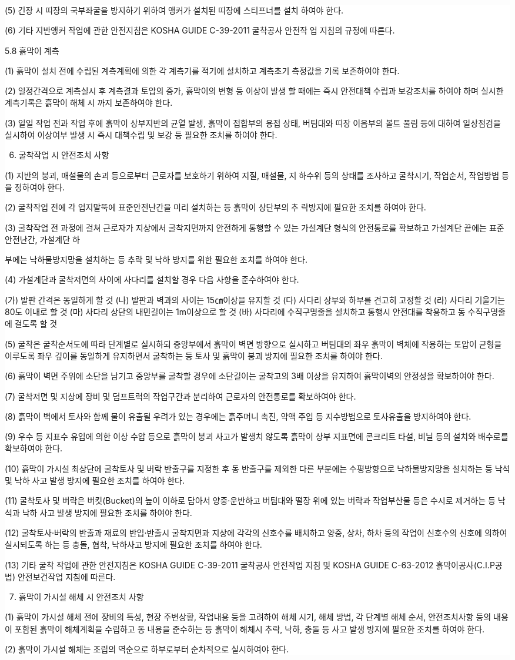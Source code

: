 (5) 긴장 시 띠장의 국부좌굴을 방지하기 위하여 앵커가 설치된 띠장에 스티프너를 설치 하여야 한다.

(6) 기타 지반앵커 작업에 관한 안전지침은 KOSHA GUIDE C-39-2011 굴착공사 안전작 업 지침의 규정에 따른다.

5.8 흙막이 계측

(1) 흙막이 설치 전에 수립된 계측계획에 의한 각 계측기를 적기에 설치하고 계측초기 측정값을 기록 보존하여야 한다.

(2) 일정간격으로 계측실시 후 계측결과 토압의 증가, 흙막이의 변형 등 이상이 발생 할 때에는 즉시 안전대책 수립과 보강조치를 하여야 하며 실시한 계측기록은 흙막이 해체 시 까지 보존하여야 한다.

(3) 일일 작업 전과 작업 후에 흙막이 상부지반의 균열 발생, 흙막이 접합부의 용접 상태, 버팀대와 띠장 이음부의 볼트 풀림 등에 대하여 일상점검을 실시하여 이상여부 발생 시 즉시 대책수립 및 보강 등 필요한 조치를 하여야 한다.

6. 굴착작업 시 안전조치 사항

(1) 지반의 붕괴, 매설물의 손괴 등으로부터 근로자를 보호하기 위하여 지질, 매설물, 지 하수위 등의 상태를 조사하고 굴착시기, 작업순서, 작업방법 등을 정하여야 한다.

(2) 굴착작업 전에 각 업지말뚝에 표준안전난간을 미리 설치하는 등 흙막이 상단부의 추 락방지에 필요한 조치를 하여야 한다.

(3) 굴착작업 전 과정에 걸쳐 근로자가 지상에서 굴착지면까지 안전하게 통행할 수 있는 가설계단 형식의 안전통로를 확보하고 가설계단 끝에는 표준안전난간, 가설계단 하

부에는 낙하물방지망을 설치하는 등 추락 및 낙하 방지를 위한 필요한 조치를 하여야 한다.

(4) 가설계단과 굴착저면의 사이에 사다리를 설치할 경우 다음 사항을 준수하여야 한다.

(가) 발판 간격은 동일하게 할 것
(나) 발판과 벽과의 사이는 15㎝이상을 유지할 것
(다) 사다리 상부와 하부를 견고히 고정할 것
(라) 사다리 기울기는 80도 이내로 할 것
(마) 사다리 상단의 내민길이는 1m이상으로 할 것
(바) 사다리에 수직구명줄을 설치하고 통행시 안전대를 착용하고 동 수직구명줄에 걸도록 할 것

(5) 굴착은 굴착순서도에 따라 단계별로 실시하되 중앙부에서 흙막이 벽면 방향으로 실시하고 버팀대의 좌우 흙막이 벽체에 작용하는 토압이 균형을 이루도록 좌우 깊이를 동일하게 유지하면서 굴착하는 등 토사 및 흙막이 붕괴 방지에 필요한 조치를 하여야 한다.

(6) 흙막이 벽면 주위에 소단을 남기고 중앙부를 굴착할 경우에 소단길이는 굴착고의 3배 이상을 유지하여 흙막이벽의 안정성을 확보하여야 한다.

(7) 굴착저면 및 지상에 장비 및 덤프트럭의 작업구간과 분리하여 근로자의 안전통로를 확보하여야 한다.

(8) 흙막이 벽에서 토사와 함께 물이 유출될 우려가 있는 경우에는 흙주머니 촉진, 약액 주입 등 지수방법으로 토사유출을 방지하여야 한다.

(9) 우수 등 지표수 유입에 의한 이상 수압 등으로 흙막이 붕괴 사고가 발생치 않도록 흙막이 상부 지표면에 콘크리트 타설, 비닐 등의 설치와 배수로를 확보하여야 한다.

(10) 흙막이 가시설 최상단에 굴착토사 및 버락 반출구를 지정한 후 동 반출구를 제외한 다른 부분에는 수평방향으로 낙하물방지망을 설치하는 등 낙석 및 낙하 사고 발생 방지에 필요한 조치를 하여야 한다.

(11) 굴착토사 및 버락은 버킷(Bucket)의 높이 이하로 담아서 양중·운반하고 버팀대와 떨장 위에 있는 버락과 작업부산물 등은 수시로 제거하는 등 낙석과 낙하 사고 발생 방지에 필요한 조치를 하여야 한다.

(12) 굴착토사·버락의 반출과 재료의 반입·반출시 굴착지면과 지상에 각각의 신호수를 배치하고 양중, 상차, 하차 등의 작업이 신호수의 신호에 의하여 실시되도록 하는 등 충돌, 협착, 낙하사고 방지에 필요한 조치를 하여야 한다.

(13) 기타 굴착 작업에 관한 안전지침은 KOSHA GUIDE C-39-2011 굴착공사 안전작업 지침 및 KOSHA GUIDE C-63-2012 흙막이공사(C.I.P공법) 안전보건작업 지침에 따른다.

7. 흙막이 가시설 해체 시 안전조치 사항

(1) 흙막이 가시설 해체 전에 장비의 특성, 현장 주변상황, 작업내용 등을 고려하여 해체 시기, 해체 방법, 각 단계별 해체 순서, 안전조치사항 등의 내용이 포함된 흙막이 해체계획을 수립하고 동 내용을 준수하는 등 흙막이 해체시 추락, 낙하, 충돌 등 사고 발생 방지에 필요한 조치를 하여야 한다.

(2) 흙막이 가시설 해체는 조립의 역순으로 하부로부터 순차적으로 실시하여야 한다.
